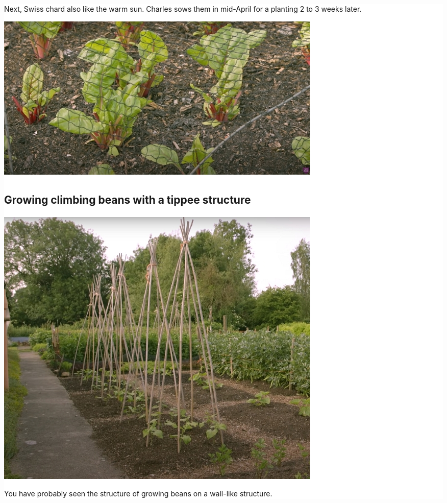 Next, Swiss chard also like the warm sun. Charles sows them in mid-April for a planting 2 to 3 weeks later.

![Swiss-chards.jpg](images/swiss-chards.jpg 'You use big leaves for cooking while you can eat small leaves in salad. Credits: image taken from Charles Dowding’s vlog')

## Growing climbing beans with a tippee structure

![Sticks positioned in tippee forms](images/tippees-to-support-beans.jpg 'You can build tippees easily to make and are self maintaining. Credits: image taken from Charles Dowding’s vlog')

You have probably seen the structure of growing beans on a wall-like structure.
